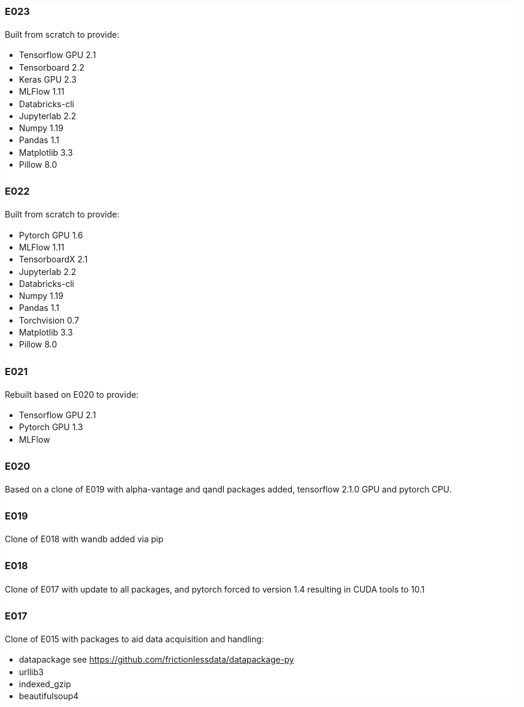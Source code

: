 ### E023
Built from scratch to provide:
 - Tensorflow GPU 2.1 
 - Tensorboard 2.2
 - Keras GPU 2.3
 - MLFlow  1.11
 - Databricks-cli
 - Jupyterlab 2.2
 - Numpy 1.19
 - Pandas 1.1
 - Matplotlib 3.3
 - Pillow 8.0 

### E022
Built from scratch to provide:
 - Pytorch GPU  1.6
 - MLFlow  1.11
 - TensorboardX 2.1
 - Jupyterlab 2.2
 - Databricks-cli
 - Numpy 1.19
 - Pandas 1.1
 - Torchvision 0.7
 - Matplotlib 3.3
 - Pillow 8.0

### E021
Rebuilt based on E020 to provide:
 - Tensorflow GPU  2.1
 - Pytorch GPU  1.3
 - MLFlow 

### E020
Based on a clone of E019 with alpha-vantage and qandl packages added, tensorflow 2.1.0 GPU and pytorch CPU.

### E019
Clone of E018 with wandb added via pip

### E018 
Clone of E017 with update to all packages, and pytorch forced to version 1.4 resulting in CUDA tools to 10.1

### E017 
Clone of E015 with packages to aid data acquisition and handling:
  - datapackage see https://github.com/frictionlessdata/datapackage-py 
  - urllib3
  - indexed_gzip
  - beautifulsoup4
